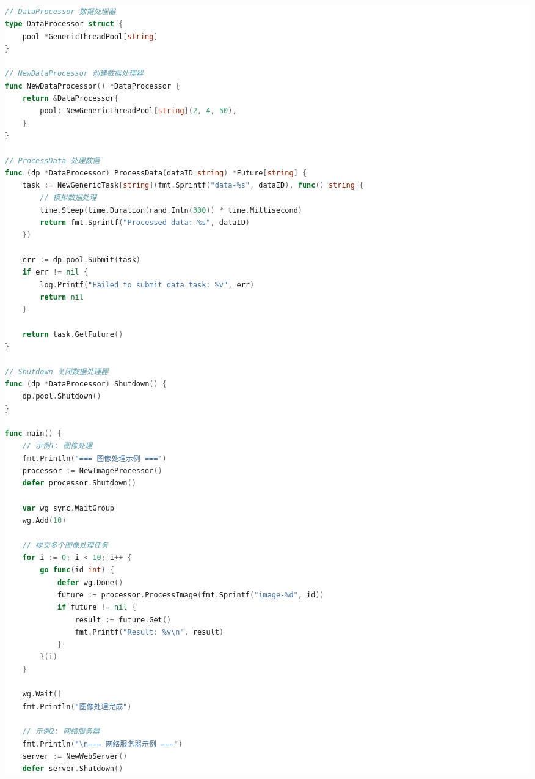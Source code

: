 ```go
// DataProcessor 数据处理器
type DataProcessor struct {
    pool *GenericThreadPool[string]
}

// NewDataProcessor 创建数据处理器
func NewDataProcessor() *DataProcessor {
    return &DataProcessor{
        pool: NewGenericThreadPool[string](2, 4, 50),
    }
}

// ProcessData 处理数据
func (dp *DataProcessor) ProcessData(dataID string) *Future[string] {
    task := NewGenericTask[string](fmt.Sprintf("data-%s", dataID), func() string {
        // 模拟数据处理
        time.Sleep(time.Duration(rand.Intn(300)) * time.Millisecond)
        return fmt.Sprintf("Processed data: %s", dataID)
    })

    err := dp.pool.Submit(task)
    if err != nil {
        log.Printf("Failed to submit data task: %v", err)
        return nil
    }

    return task.GetFuture()
}

// Shutdown 关闭数据处理器
func (dp *DataProcessor) Shutdown() {
    dp.pool.Shutdown()
}

func main() {
    // 示例1: 图像处理
    fmt.Println("=== 图像处理示例 ===")
    processor := NewImageProcessor()
    defer processor.Shutdown()

    var wg sync.WaitGroup
    wg.Add(10)

    // 提交多个图像处理任务
    for i := 0; i < 10; i++ {
        go func(id int) {
            defer wg.Done()
            future := processor.ProcessImage(fmt.Sprintf("image-%d", id))
            if future != nil {
                result := future.Get()
                fmt.Printf("Result: %v\n", result)
            }
        }(i)
    }

    wg.Wait()
    fmt.Println("图像处理完成")

    // 示例2: 网络服务器
    fmt.Println("\n=== 网络服务器示例 ===")
    server := NewWebServer()
    defer server.Shutdown()

```
